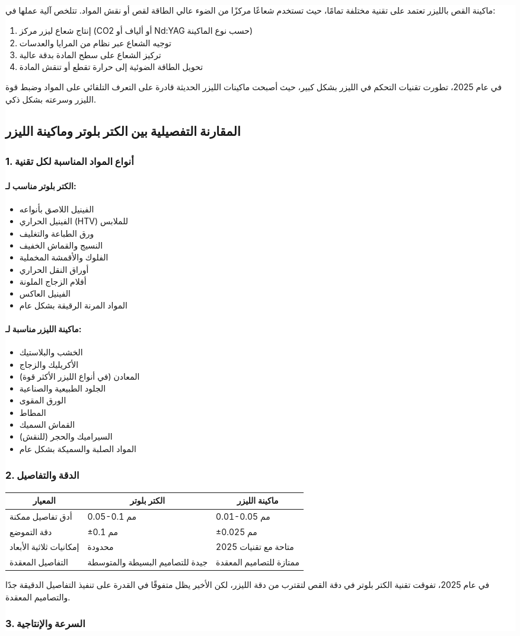 ماكينة القص بالليزر تعتمد على تقنية مختلفة تمامًا، حيث تستخدم شعاعًا مركزًا من الضوء عالي الطاقة لقص أو نقش المواد. تتلخص آلية عملها في:

1. إنتاج شعاع ليزر مركز (CO2 أو ألياف أو Nd:YAG حسب نوع الماكينة)
2. توجيه الشعاع عبر نظام من المرايا والعدسات
3. تركيز الشعاع على سطح المادة بدقة عالية
4. تحويل الطاقة الضوئية إلى حرارة تقطع أو تنقش المادة

في عام 2025، تطورت تقنيات التحكم في الليزر بشكل كبير، حيث أصبحت ماكينات الليزر الحديثة قادرة على التعرف التلقائي على المواد وضبط قوة الليزر وسرعته بشكل ذكي.

## المقارنة التفصيلية بين الكتر بلوتر وماكينة الليزر

### 1. أنواع المواد المناسبة لكل تقنية

#### الكتر بلوتر مناسب لـ:
- الفينيل اللاصق بأنواعه
- الفينيل الحراري (HTV) للملابس
- ورق الطباعة والتغليف
- النسيج والقماش الخفيف
- الفلوك والأقمشة المخملية
- أوراق النقل الحراري
- أفلام الزجاج الملونة
- الفينيل العاكس
- المواد المرنة الرقيقة بشكل عام

#### ماكينة الليزر مناسبة لـ:
- الخشب والبلاستيك
- الأكريليك والزجاج
- المعادن (في أنواع الليزر الأكثر قوة)
- الجلود الطبيعية والصناعية
- الورق المقوى
- المطاط
- القماش السميك
- السيراميك والحجر (للنقش)
- المواد الصلبة والسميكة بشكل عام

### 2. الدقة والتفاصيل

| المعيار | الكتر بلوتر | ماكينة الليزر |
|----------|-------------|---------------|
| أدق تفاصيل ممكنة | 0.05-0.1 مم | 0.01-0.05 مم |
| دقة التموضع | ±0.1 مم | ±0.025 مم |
| إمكانيات ثلاثية الأبعاد | محدودة | متاحة مع تقنيات 2025 |
| التفاصيل المعقدة | جيدة للتصاميم البسيطة والمتوسطة | ممتازة للتصاميم المعقدة |

في عام 2025، تفوقت تقنية الكتر بلوتر في دقة القص لتقترب من دقة الليزر، لكن الأخير يظل متفوقًا في القدرة على تنفيذ التفاصيل الدقيقة جدًا والتصاميم المعقدة.

### 3. السرعة والإنتاجية
